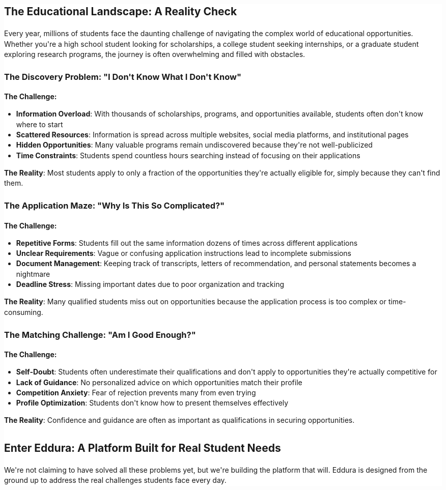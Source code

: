 ## The Educational Landscape: A Reality Check

Every year, millions of students face the daunting challenge of navigating the complex world of educational opportunities. Whether you're a high school student looking for scholarships, a college student seeking internships, or a graduate student exploring research programs, the journey is often overwhelming and filled with obstacles.

### The Discovery Problem: "I Don't Know What I Don't Know"

**The Challenge:**
- **Information Overload**: With thousands of scholarships, programs, and opportunities available, students often don't know where to start
- **Scattered Resources**: Information is spread across multiple websites, social media platforms, and institutional pages
- **Hidden Opportunities**: Many valuable programs remain undiscovered because they're not well-publicized
- **Time Constraints**: Students spend countless hours searching instead of focusing on their applications

**The Reality**: Most students apply to only a fraction of the opportunities they're actually eligible for, simply because they can't find them.

### The Application Maze: "Why Is This So Complicated?"

**The Challenge:**
- **Repetitive Forms**: Students fill out the same information dozens of times across different applications
- **Unclear Requirements**: Vague or confusing application instructions lead to incomplete submissions
- **Document Management**: Keeping track of transcripts, letters of recommendation, and personal statements becomes a nightmare
- **Deadline Stress**: Missing important dates due to poor organization and tracking

**The Reality**: Many qualified students miss out on opportunities because the application process is too complex or time-consuming.

### The Matching Challenge: "Am I Good Enough?"

**The Challenge:**
- **Self-Doubt**: Students often underestimate their qualifications and don't apply to opportunities they're actually competitive for
- **Lack of Guidance**: No personalized advice on which opportunities match their profile
- **Competition Anxiety**: Fear of rejection prevents many from even trying
- **Profile Optimization**: Students don't know how to present themselves effectively

**The Reality**: Confidence and guidance are often as important as qualifications in securing opportunities.


## Enter Eddura: A Platform Built for Real Student Needs

We're not claiming to have solved all these problems yet, but we're building the platform that will. Eddura is designed from the ground up to address the real challenges students face every day.
